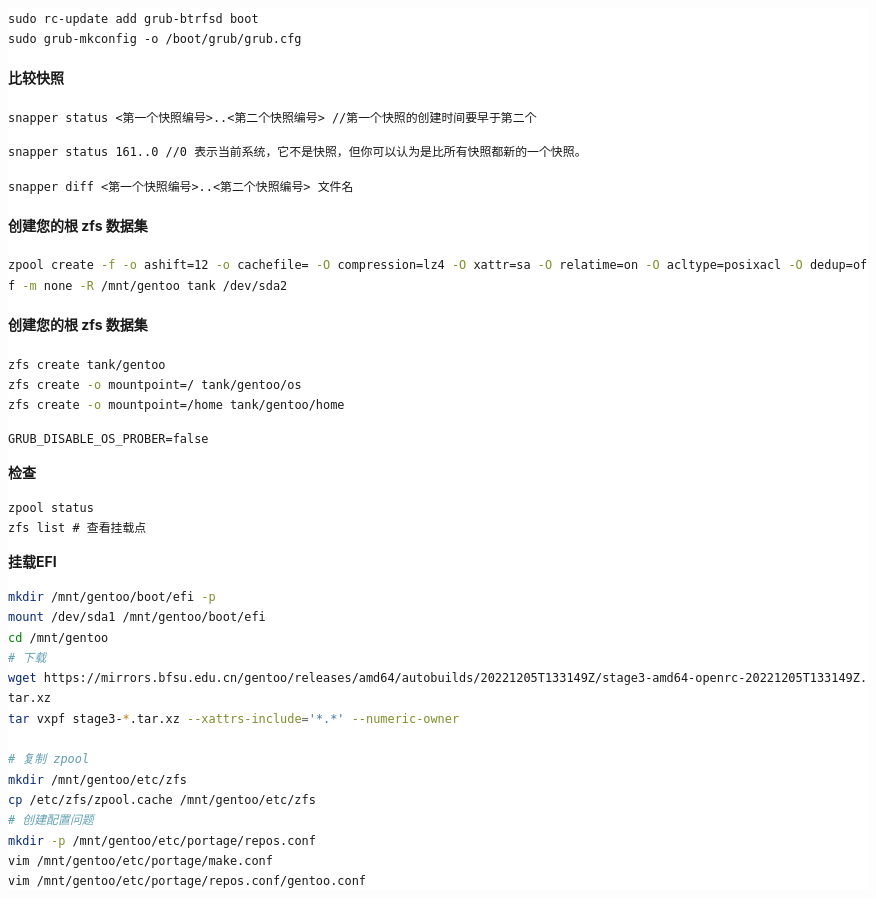 

```
sudo rc-update add grub-btrfsd boot
sudo grub-mkconfig -o /boot/grub/grub.cfg
```

#### 比较快照

```
snapper status <第一个快照编号>..<第二个快照编号> //第一个快照的创建时间要早于第二个
```



```
snapper status 161..0 //0 表示当前系统，它不是快照，但你可以认为是比所有快照都新的一个快照。
```



```
snapper diff <第一个快照编号>..<第二个快照编号> 文件名
```







#### 创建您的根 zfs 数据集

```bash
zpool create -f -o ashift=12 -o cachefile= -O compression=lz4 -O xattr=sa -O relatime=on -O acltype=posixacl -O dedup=off -m none -R /mnt/gentoo tank /dev/sda2
```



#### 创建您的根 zfs 数据集

```bash
zfs create tank/gentoo
zfs create -o mountpoint=/ tank/gentoo/os
zfs create -o mountpoint=/home tank/gentoo/home
```

```
GRUB_DISABLE_OS_PROBER=false
```

**检查**

```
zpool status
zfs list # 查看挂载点
```

**挂载EFI**

```bash
mkdir /mnt/gentoo/boot/efi -p
mount /dev/sda1 /mnt/gentoo/boot/efi
cd /mnt/gentoo
# 下载
wget https://mirrors.bfsu.edu.cn/gentoo/releases/amd64/autobuilds/20221205T133149Z/stage3-amd64-openrc-20221205T133149Z.tar.xz
tar vxpf stage3-*.tar.xz --xattrs-include='*.*' --numeric-owner

# 复制 zpool
mkdir /mnt/gentoo/etc/zfs
cp /etc/zfs/zpool.cache /mnt/gentoo/etc/zfs
# 创建配置问题
mkdir -p /mnt/gentoo/etc/portage/repos.conf
vim /mnt/gentoo/etc/portage/make.conf
vim /mnt/gentoo/etc/portage/repos.conf/gentoo.conf
```
